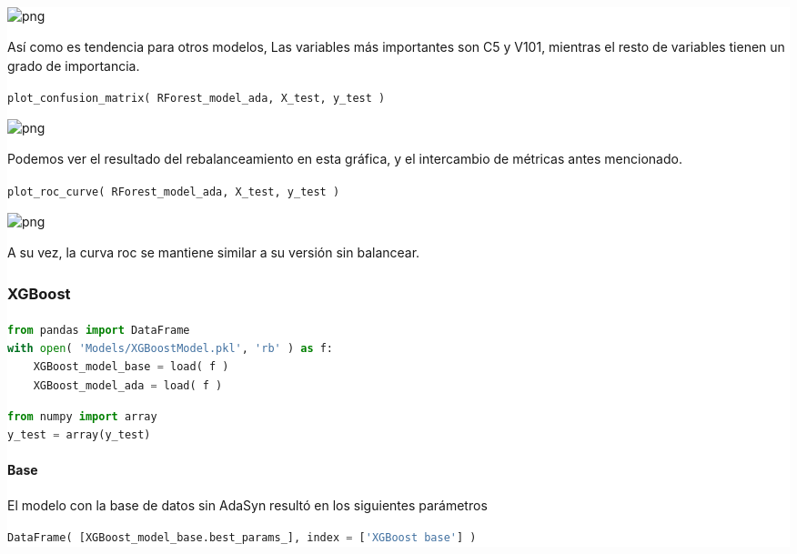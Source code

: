 
    
![png](Ejercicio3_files/Ejercicio3_140_0.png)
    


Así como es tendencia para otros modelos, Las variables más importantes son C5 y V101, mientras el resto de variables tienen un grado de importancia.


```python
plot_confusion_matrix( RForest_model_ada, X_test, y_test )
```


    
![png](Ejercicio3_files/Ejercicio3_142_0.png)
    


Podemos ver el resultado del rebalanceamiento en esta gráfica, y el intercambio de métricas antes mencionado.


```python
plot_roc_curve( RForest_model_ada, X_test, y_test )
```


    
![png](Ejercicio3_files/Ejercicio3_144_0.png)
    


A su vez, la curva roc se mantiene similar a su versión sin balancear.

### XGBoost


```python
from pandas import DataFrame
with open( 'Models/XGBoostModel.pkl', 'rb' ) as f:
    XGBoost_model_base = load( f )
    XGBoost_model_ada = load( f )
```


```python
from numpy import array
y_test = array(y_test)
```

#### Base

El modelo con la base de datos sin AdaSyn resultó en los siguientes parámetros


```python
DataFrame( [XGBoost_model_base.best_params_], index = ['XGBoost base'] )
```




<div>
<style scoped>
    .dataframe tbody tr th:only-of-type {
        vertical-align: middle;
    }
